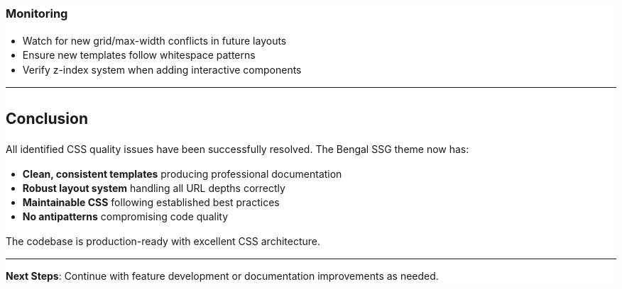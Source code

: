### Monitoring
- Watch for new grid/max-width conflicts in future layouts
- Ensure new templates follow whitespace patterns
- Verify z-index system when adding interactive components

---

## Conclusion

All identified CSS quality issues have been successfully resolved. The Bengal SSG theme now has:

- **Clean, consistent templates** producing professional documentation
- **Robust layout system** handling all URL depths correctly
- **Maintainable CSS** following established best practices
- **No antipatterns** compromising code quality

The codebase is production-ready with excellent CSS architecture.

---

**Next Steps**: Continue with feature development or documentation improvements as needed.


